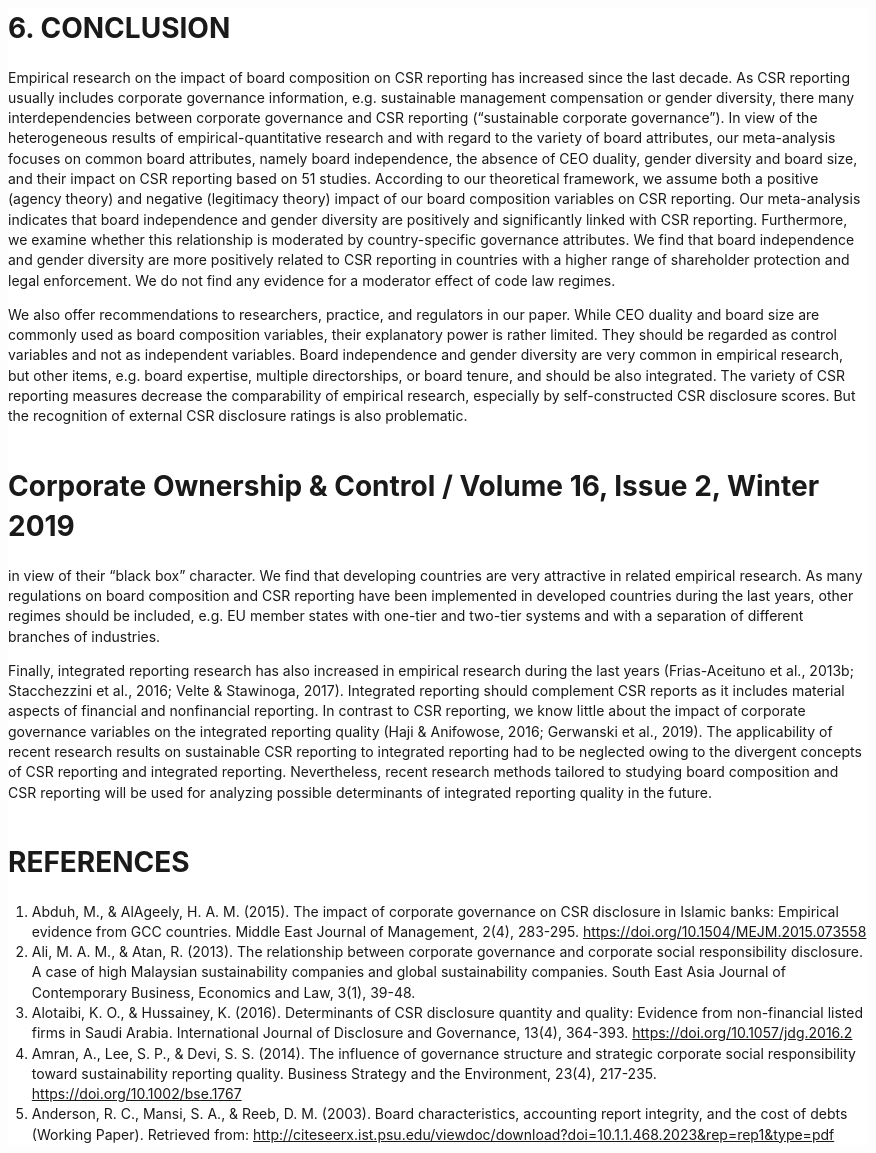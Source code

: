 # 6. CONCLUSION

Empirical research on the impact of board composition on CSR reporting has increased since the last decade. As CSR reporting usually includes corporate governance information, e.g. sustainable management compensation or gender diversity, there many interdependencies between corporate governance and CSR reporting (“sustainable corporate governance”). In view of the heterogeneous results of empirical-quantitative research and with regard to the variety of board attributes, our meta-analysis focuses on common board attributes, namely board independence, the absence of CEO duality, gender diversity and board size, and their impact on CSR reporting based on 51 studies. According to our theoretical framework, we assume both a positive (agency theory) and negative (legitimacy theory) impact of our board composition variables on CSR reporting. Our meta-analysis indicates that board independence and gender diversity are positively and significantly linked with CSR reporting. Furthermore, we examine whether this relationship is moderated by country-specific governance attributes. We find that board independence and gender diversity are more positively related to CSR reporting in countries with a higher range of shareholder protection and legal enforcement. We do not find any evidence for a moderator effect of code law regimes.

We also offer recommendations to researchers, practice, and regulators in our paper. While CEO duality and board size are commonly used as board composition variables, their explanatory power is rather limited. They should be regarded as control variables and not as independent variables. Board independence and gender diversity are very common in empirical research, but other items, e.g. board expertise, multiple directorships, or board tenure, and should be also integrated. The variety of CSR reporting measures decrease the comparability of empirical research, especially by self-constructed CSR disclosure scores. But the recognition of external CSR disclosure ratings is also problematic.

# Corporate Ownership & Control / Volume 16, Issue 2, Winter 2019

in view of their “black box” character. We find that developing countries are very attractive in related empirical research. As many regulations on board composition and CSR reporting have been implemented in developed countries during the last years, other regimes should be included, e.g. EU member states with one-tier and two-tier systems and with a separation of different branches of industries.

Finally, integrated reporting research has also increased in empirical research during the last years (Frias-Aceituno et al., 2013b; Stacchezzini et al., 2016; Velte & Stawinoga, 2017). Integrated reporting should complement CSR reports as it includes material aspects of financial and nonfinancial reporting. In contrast to CSR reporting, we know little about the impact of corporate governance variables on the integrated reporting quality (Haji & Anifowose, 2016; Gerwanski et al., 2019). The applicability of recent research results on sustainable CSR reporting to integrated reporting had to be neglected owing to the divergent concepts of CSR reporting and integrated reporting. Nevertheless, recent research methods tailored to studying board composition and CSR reporting will be used for analyzing possible determinants of integrated reporting quality in the future.

# REFERENCES

1. Abduh, M., & AlAgeely, H. A. M. (2015). The impact of corporate governance on CSR disclosure in Islamic banks: Empirical evidence from GCC countries. Middle East Journal of Management, 2(4), 283-295. https://doi.org/10.1504/MEJM.2015.073558
2. Ali, M. A. M., & Atan, R. (2013). The relationship between corporate governance and corporate social responsibility disclosure. A case of high Malaysian sustainability companies and global sustainability companies. South East Asia Journal of Contemporary Business, Economics and Law, 3(1), 39-48.
3. Alotaibi, K. O., & Hussainey, K. (2016). Determinants of CSR disclosure quantity and quality: Evidence from non-financial listed firms in Saudi Arabia. International Journal of Disclosure and Governance, 13(4), 364-393. https://doi.org/10.1057/jdg.2016.2
4. Amran, A., Lee, S. P., & Devi, S. S. (2014). The influence of governance structure and strategic corporate social responsibility toward sustainability reporting quality. Business Strategy and the Environment, 23(4), 217-235. https://doi.org/10.1002/bse.1767
5. Anderson, R. C., Mansi, S. A., & Reeb, D. M. (2003). Board characteristics, accounting report integrity, and the cost of debts (Working Paper). Retrieved from: http://citeseerx.ist.psu.edu/viewdoc/download?doi=10.1.1.468.2023&rep=rep1&type=pdf